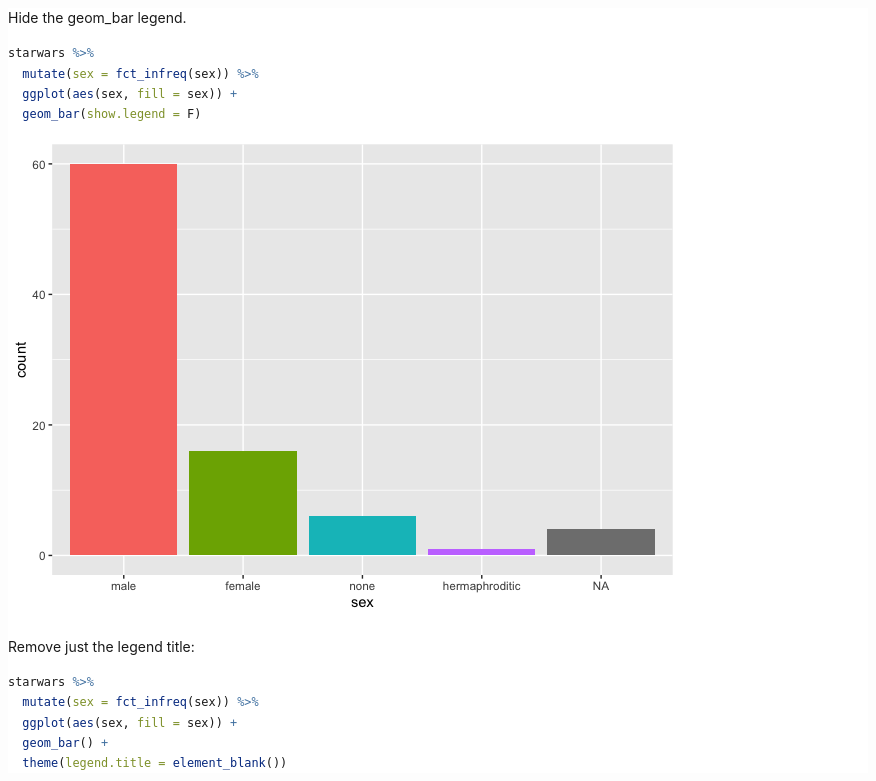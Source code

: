 Hide the geom_bar legend.

``` r
starwars %>% 
  mutate(sex = fct_infreq(sex)) %>% 
  ggplot(aes(sex, fill = sex)) + 
  geom_bar(show.legend = F)
```

![](README_figs/README-unnamed-chunk-49-1.png)

Remove just the legend title:

``` r
starwars %>% 
  mutate(sex = fct_infreq(sex)) %>% 
  ggplot(aes(sex, fill = sex)) + 
  geom_bar() +
  theme(legend.title = element_blank())
```

